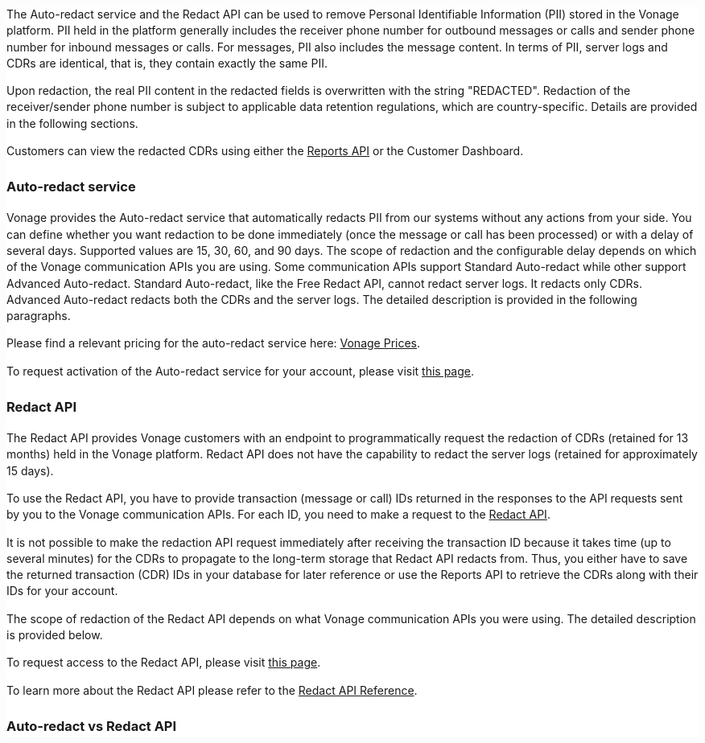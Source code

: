 The Auto-redact service and the Redact API can be used to remove Personal Identifiable Information (PII) stored in the Vonage platform. PII held in the platform generally includes the receiver phone number for outbound messages or calls and sender phone number for inbound messages or calls. For messages, PII also includes the message content. In terms of PII, server logs and CDRs are identical, that is, they contain exactly the same PII.

Upon redaction, the real PII content in the redacted fields is overwritten with the string "REDACTED". Redaction of the receiver/sender phone number is subject to applicable data retention regulations, which are country-specific. Details are provided in the following sections.

Customers can view the redacted CDRs using either the [Reports API](/api/reports) or the Customer Dashboard.

### Auto-redact service

Vonage provides the Auto-redact service that automatically redacts PII from our systems without any actions from your side. You can define whether you want redaction to be done immediately (once the message or call has been processed) or with a delay of several days. Supported values are 15, 30, 60, and 90 days. The scope of redaction and the configurable delay depends on which of the Vonage communication APIs you are using. Some communication APIs support Standard Auto-redact while other support Advanced Auto-redact. Standard Auto-redact, like the Free Redact API, cannot redact server logs. It redacts only CDRs. Advanced Auto-redact redacts both the CDRs and the server logs. The detailed description is provided in the following paragraphs.

Please find a relevant pricing for the auto-redact service here: [Vonage Prices](https://www.vonage.com/communications-apis/pricing/).

To request activation of the Auto-redact service for your account, please visit [this page](https://info.nexmo.com/RedactAPI.html).

### Redact API

The Redact API provides Vonage customers with an endpoint to programmatically request the redaction of CDRs (retained for 13 months) held in the Vonage platform. Redact API does not have the capability to redact the server logs (retained for approximately 15 days).

To use the Redact API, you have to provide transaction (message or call) IDs returned in the responses to the API requests sent by you to the Vonage communication APIs. For each ID, you need to make a request to the [Redact API](/api/redact).

It is not possible to make the redaction API request immediately after receiving the transaction ID because it takes time (up to several minutes) for the CDRs to propagate to the long-term storage that Redact API redacts from. Thus, you either have to save the returned transaction (CDR) IDs in your database for later reference or use the Reports API to retrieve the CDRs along with their IDs for your account.

The scope of redaction of the Redact API depends on what Vonage communication APIs you were using. The detailed description is provided below.

To request access to the Redact API, please visit [this page](https://info.nexmo.com/RedactAPI.html).

To learn more about the Redact API please refer to the [Redact API Reference](/api/redact).

### Auto-redact vs Redact API
